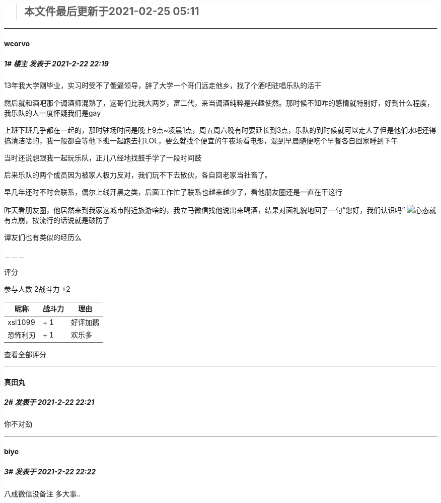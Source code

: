 > ## **本文件最后更新于2021-02-25 05:11** 


-----

####  wcorvo  
##### 1#       楼主       发表于 2021-2-22 22:19


13年我大学刚毕业，实习时受不了傻逼领导，辞了大学一个哥们远走他乡，找了个酒吧驻唱乐队的活干

然后就和酒吧那个调酒师混熟了，这哥们比我大两岁，富二代，来当调酒纯粹是兴趣使然。那时候不知咋的感情就特别好，好到什么程度，我乐队的人一度怀疑我们是gay

上班下班几乎都在一起的，那时驻场时间是晚上9点~凌晨1点，周五周六晚有时要延长到3点，乐队的到时候就可以走人了但是他们水吧还得搞清洁啥的，我一般都会等他下班一起跑去打LOL，要么就找个便宜的午夜场看电影，混到早晨随便吃个早餐各自回家睡到下午

当时还说想跟我一起玩乐队，正儿八经地找鼓手学了一段时间鼓

后来乐队的两个成员因为被家人极力反对，我们玩不下去散伙，各自回老家当社畜了。

早几年还时不时会联系，偶尔上线开黑之类，后面工作忙了联系也越来越少了，看他朋友圈还是一直在干这行

昨天看朋友圈，他居然来到我家这城市附近旅游啥的，我立马微信找他说出来喝酒，结果对面礼貌地回了一句“您好，我们认识吗”
<img src="https://static.saraba1st.com/image/smiley/face2017/138.png" referrerpolicy="no-referrer">心态就有点崩，按流行的话说就是破防了

谭友们也有类似的经历么


﹍﹍﹍

评分


 参与人数 2战斗力 +2

|昵称|战斗力|理由|
|----|---|---|
| xsl1099| + 1|好评加鹅|
| 恐怖利刃| + 1|欢乐多|


查看全部评分


-----

####  真田丸  
##### 2#       发表于 2021-2-22 22:21


你不对劲


-----

####  biye  
##### 3#       发表于 2021-2-22 22:22


八成微信没备注 多大事..
